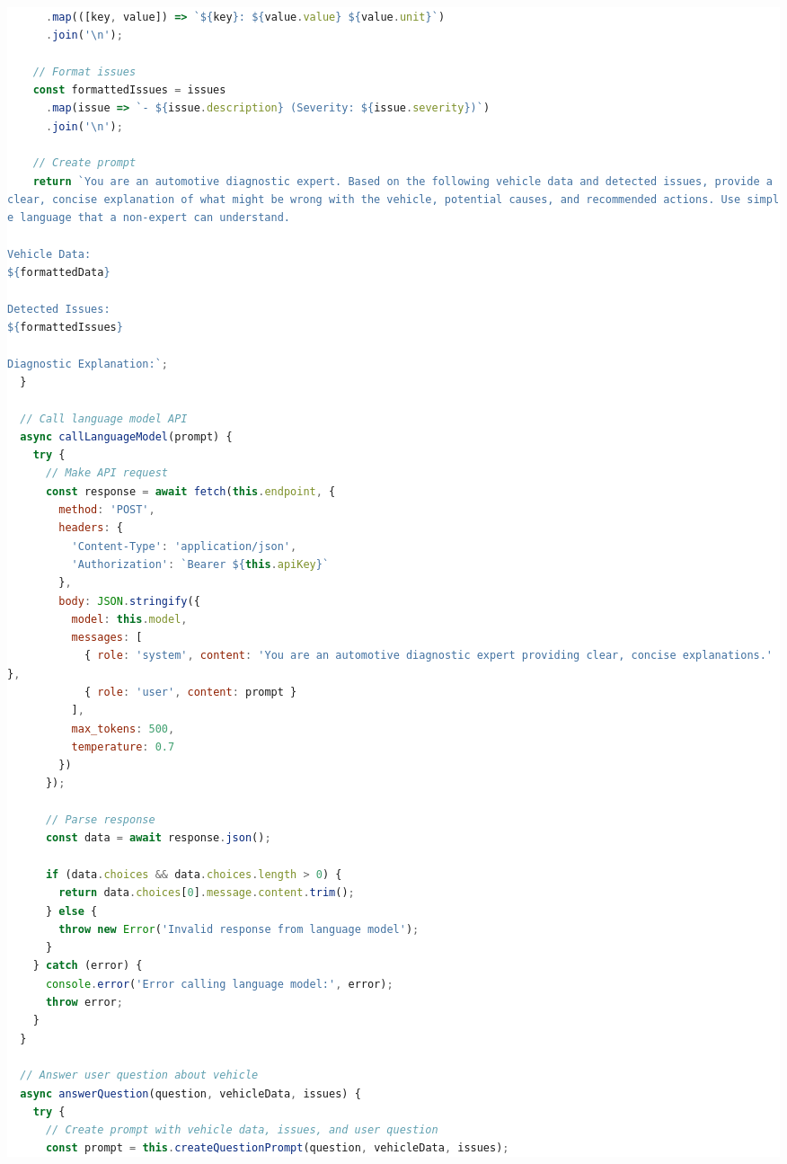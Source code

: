 ```javascript
      .map(([key, value]) => `${key}: ${value.value} ${value.unit}`)
      .join('\n');
    
    // Format issues
    const formattedIssues = issues
      .map(issue => `- ${issue.description} (Severity: ${issue.severity})`)
      .join('\n');
    
    // Create prompt
    return `You are an automotive diagnostic expert. Based on the following vehicle data and detected issues, provide a clear, concise explanation of what might be wrong with the vehicle, potential causes, and recommended actions. Use simple language that a non-expert can understand.

Vehicle Data:
${formattedData}

Detected Issues:
${formattedIssues}

Diagnostic Explanation:`;
  }
  
  // Call language model API
  async callLanguageModel(prompt) {
    try {
      // Make API request
      const response = await fetch(this.endpoint, {
        method: 'POST',
        headers: {
          'Content-Type': 'application/json',
          'Authorization': `Bearer ${this.apiKey}`
        },
        body: JSON.stringify({
          model: this.model,
          messages: [
            { role: 'system', content: 'You are an automotive diagnostic expert providing clear, concise explanations.' },
            { role: 'user', content: prompt }
          ],
          max_tokens: 500,
          temperature: 0.7
        })
      });
      
      // Parse response
      const data = await response.json();
      
      if (data.choices && data.choices.length > 0) {
        return data.choices[0].message.content.trim();
      } else {
        throw new Error('Invalid response from language model');
      }
    } catch (error) {
      console.error('Error calling language model:', error);
      throw error;
    }
  }
  
  // Answer user question about vehicle
  async answerQuestion(question, vehicleData, issues) {
    try {
      // Create prompt with vehicle data, issues, and user question
      const prompt = this.createQuestionPrompt(question, vehicleData, issues);
```